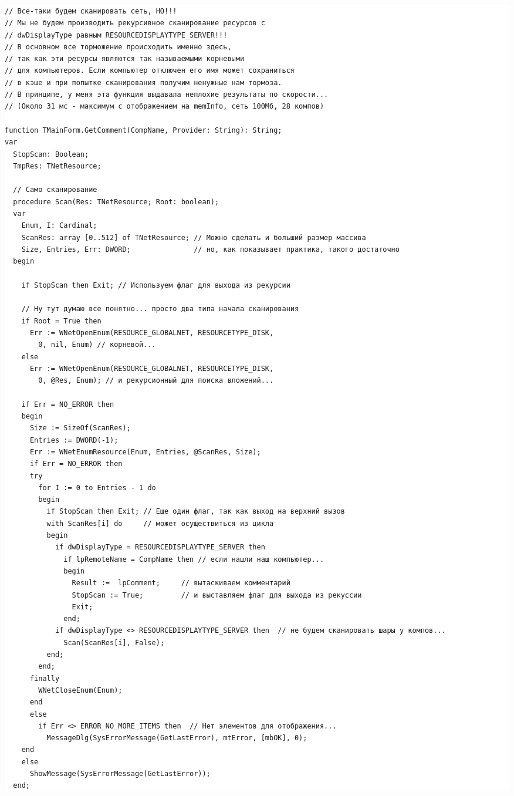     // Все-таки будем сканировать сеть, НО!!!
    // Мы не будем производить рекурсивное сканирование ресурсов с
    // dwDisplayType равным RESOURCEDISPLAYTYPE_SERVER!!!
    // В основном все торможение происходить именно здесь,
    // так как эти ресурсы являются так называемыми корневыми
    // для компьютеров. Если компьютер отключен его имя может сохраниться
    // в кэше и при попытке сканирования получим ненужные нам тормоза.
    // В принципе, у меня эта функция выдавала неплохие результаты по скорости...
    // (Около 31 мс - максимум с отображением на memInfo, сеть 100Мб, 28 компов)
     
    function TMainForm.GetComment(CompName, Provider: String): String;
    var
      StopScan: Boolean;
      TmpRes: TNetResource;
     
      // Само сканирование
      procedure Scan(Res: TNetResource; Root: boolean);
      var
        Enum, I: Cardinal;
        ScanRes: array [0..512] of TNetResource; // Можно сделать и больший размер массива
        Size, Entries, Err: DWORD;               // но, как показывает практика, такого достаточно
      begin
     
        if StopScan then Exit; // Используем флаг для выхода из рекурсии
     
        // Ну тут думаю все понятно... просто два типа начала сканирования
        if Root = True then
          Err := WNetOpenEnum(RESOURCE_GLOBALNET, RESOURCETYPE_DISK,
            0, nil, Enum) // корневой...
        else
          Err := WNetOpenEnum(RESOURCE_GLOBALNET, RESOURCETYPE_DISK,
            0, @Res, Enum); // и рекурсионный для поиска вложений...
     
        if Err = NO_ERROR then
        begin
          Size := SizeOf(ScanRes);
          Entries := DWORD(-1);
          Err := WNetEnumResource(Enum, Entries, @ScanRes, Size);
          if Err = NO_ERROR then
          try
            for I := 0 to Entries - 1 do
            begin
              if StopScan then Exit; // Еще один флаг, так как выход на верхний вызов
              with ScanRes[i] do     // может осуществиться из цикла
              begin
                if dwDisplayType = RESOURCEDISPLAYTYPE_SERVER then
                  if lpRemoteName = CompName then // если нашли наш компьютер...
                  begin
                    Result :=  lpComment;     // вытаскиваем комментарий
                    StopScan := True;         // и выставляем флаг для выхода из рекуссии
                    Exit;
                  end;
                if dwDisplayType <> RESOURCEDISPLAYTYPE_SERVER then  // не будем сканировать шары у компов...
                  Scan(ScanRes[i], False);
              end;
            end;
          finally
            WNetCloseEnum(Enum);
          end
          else
            if Err <> ERROR_NO_MORE_ITEMS then  // Нет элементов для отображения...
              MessageDlg(SysErrorMessage(GetLastError), mtError, [mbOK], 0);
        end
        else
          ShowMessage(SysErrorMessage(GetLastError));
      end;